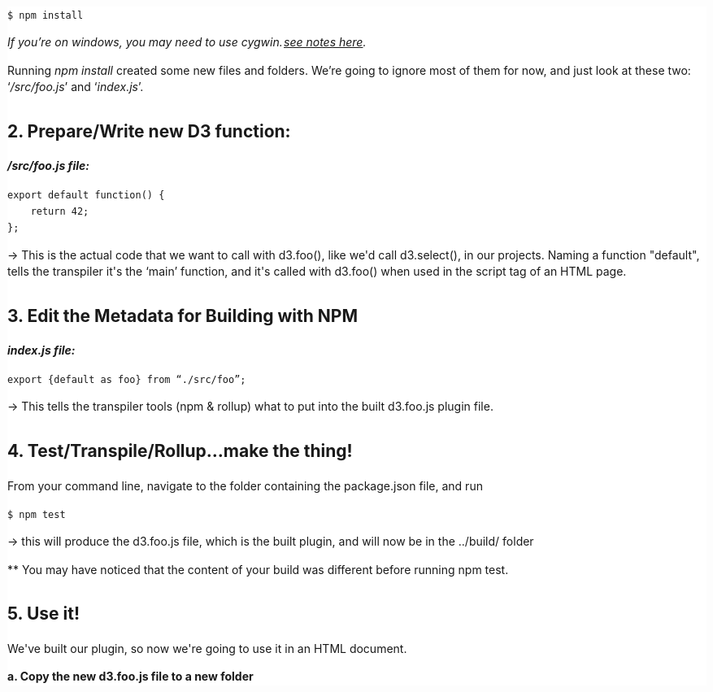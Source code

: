 ```
$ npm install
```

*If you’re on windows, you may need to use cygwin. [see notes here](#cygwin-for-windows).*


Running *npm install* created some new files and folders. We’re going to ignore most of them for now, and just look at these two: ‘*/src/foo.js*’ and ‘*index.js*’.


## 2. Prepare/Write new D3 function:


**_/src/foo.js file:_**

```
export default function() {
    return 42;
};
```

→ This is the actual code that we want to call with d3.foo(), like we'd call d3.select(), in our projects. Naming a function "default", tells the transpiler it's the ‘main’ function, and it's called with d3.foo() when used in the script tag of an HTML page.


## 3. Edit the Metadata for Building with NPM


**_index.js file:_**

```
export {default as foo} from “./src/foo”;
```

→ This tells the transpiler tools (npm & rollup) what to put into the built d3.foo.js plugin file. 


## 4. Test/Transpile/Rollup…make the thing!


From your command line, navigate to the folder containing the package.json file, and run 

```
$ npm test
```

→ this will produce the d3.foo.js file, which is the built plugin, and will now be in the ../build/ folder

** You may have noticed that the content of your build was different before running npm test.


## 5. Use it!

We've built our plugin, so now we're going to use it in an HTML document.

**a. Copy the new d3.foo.js file to a new folder**
